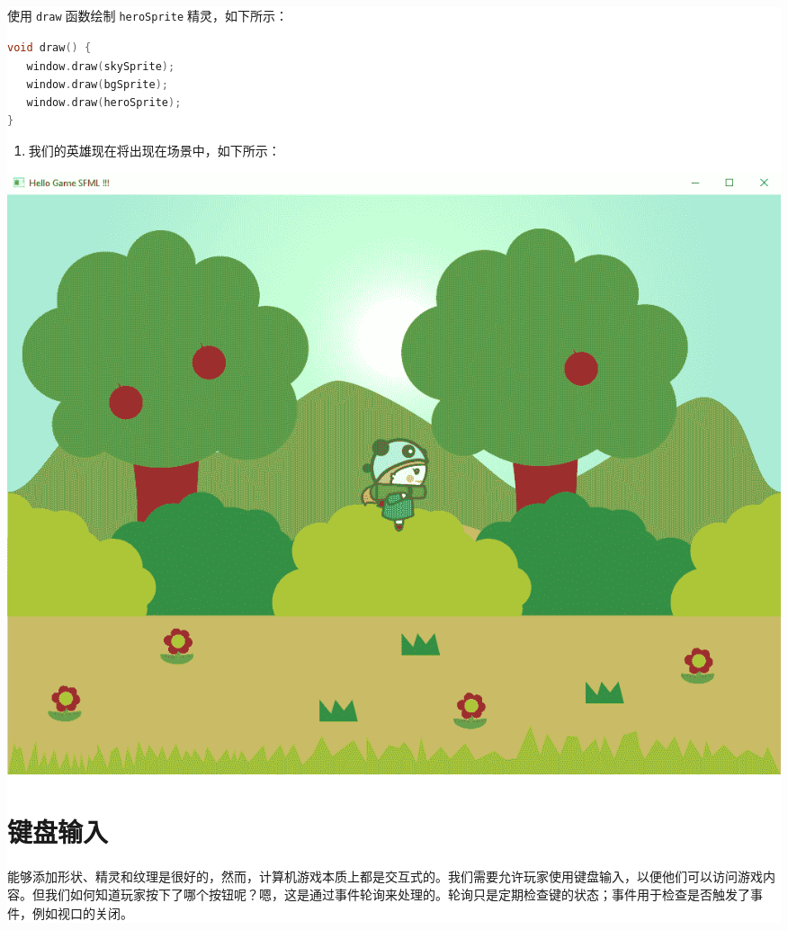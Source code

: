 使用 `draw` 函数绘制 `heroSprite` 精灵，如下所示：

```cpp
void draw() { 
   window.draw(skySprite); 
   window.draw(bgSprite); 
   window.draw(heroSprite);
}
```

1.  我们的英雄现在将出现在场景中，如下所示：

![图片](img/2dfe1e8c-a587-4105-b894-c837d2da6aae.png)

# 键盘输入

能够添加形状、精灵和纹理是很好的，然而，计算机游戏本质上都是交互式的。我们需要允许玩家使用键盘输入，以便他们可以访问游戏内容。但我们如何知道玩家按下了哪个按钮呢？嗯，这是通过事件轮询来处理的。轮询只是定期检查键的状态；事件用于检查是否触发了事件，例如视口的关闭。
